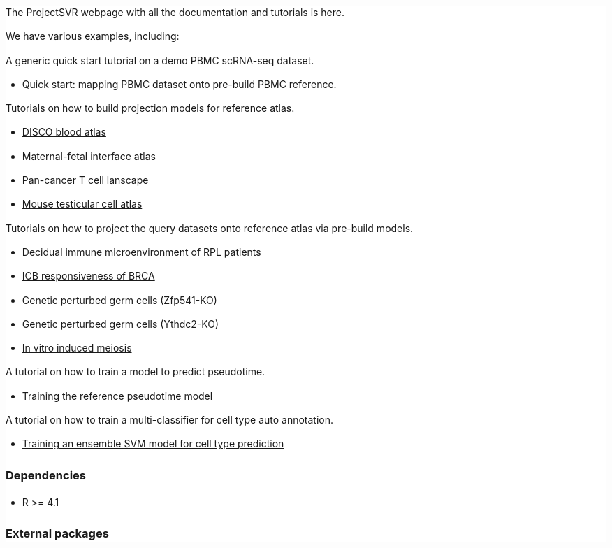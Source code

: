 The ProjectSVR webpage with all the documentation and tutorials is
[here](https://jarninggau.github.io/ProjectSVR/).

We have various examples, including:

A generic quick start tutorial on a demo PBMC scRNA-seq dataset.

- [Quick start: mapping PBMC dataset onto pre-build PBMC
  reference.](https://jarninggau.github.io/ProjectSVR/articles/quick_start.html)

Tutorials on how to build projection models for reference atlas.

- [DISCO blood
  atlas](https://jarninggau.github.io/ProjectSVR/articles/model_pbmc.html)

- [Maternal-fetal interface
  atlas](https://jarninggau.github.io/ProjectSVR/articles/model_mfia.html)

- [Pan-cancer T cell
  lanscape](https://jarninggau.github.io/ProjectSVR/articles/model_pctl.html)

- [Mouse testicular cell
  atlas](https://jarninggau.github.io/ProjectSVR/articles/model_mtca.html)

Tutorials on how to project the query datasets onto reference atlas via
pre-build models.

- [Decidual immune microenvironment of RPL
  patients](https://jarninggau.github.io/ProjectSVR/articles/mapQuery_immune_RPL.html)

- [ICB responsiveness of
  BRCA](https://jarninggau.github.io/ProjectSVR/articles/mapQuery_ICB_BRCA.html)

- [Genetic perturbed germ cells
  (Zfp541-KO)](https://jarninggau.github.io/ProjectSVR/articles/mapQuery_Zfp541-KO.html)

- [Genetic perturbed germ cells
  (Ythdc2-KO)](https://jarninggau.github.io/ProjectSVR/articles/mapQuery_Ythdc2-KO.html)

- [In vitro induced
  meiosis](https://jarninggau.github.io/ProjectSVR/articles/mapQuery_invitro_meiosis.html)

A tutorial on how to train a model to predict pseudotime.

- [Training the reference pseudotime
  model](https://jarninggau.github.io/ProjectSVR/articles/misc_Ythdc2-KO_pseudotime.html)

A tutorial on how to train a multi-classifier for cell type auto
annotation.

- [Training an ensemble SVM model for cell type
  prediction](https://jarninggau.github.io/ProjectSVR/articles/misc_disco_pbmc_svm.html)



### Dependencies

- R \>= 4.1

### External packages
